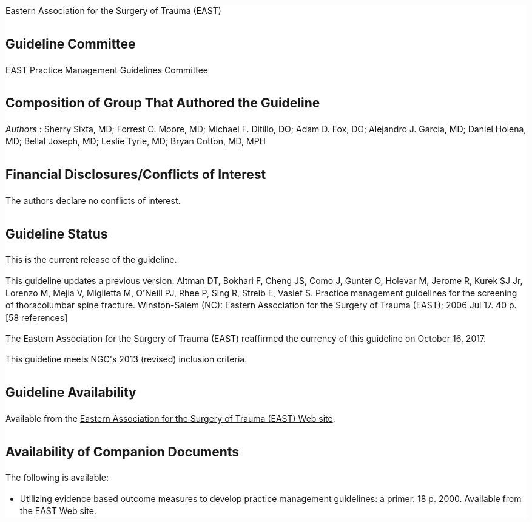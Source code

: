 

Eastern Association for the Surgery of Trauma (EAST)

## Guideline Committee



EAST Practice Management Guidelines Committee

## Composition of Group That Authored the Guideline



 _Authors_ : Sherry Sixta, MD; Forrest O. Moore, MD; Michael F. Ditillo, DO; Adam D. Fox, DO; Alejandro J. Garcia, MD; Daniel Holena, MD; Bellal Joseph, MD; Leslie Tyrie, MD; Bryan Cotton, MD, MPH

## Financial Disclosures/Conflicts of Interest



The authors declare no conflicts of interest.

## Guideline Status



This is the current release of the guideline.

This guideline updates a previous version: Altman DT, Bokhari F, Cheng JS, Como J, Gunter O, Holevar M, Jerome R, Kurek SJ Jr, Lorenzo M, Mejia V, Miglietta M, O'Neill PJ, Rhee P, Sing R, Streib E, Vaslef S. Practice management guidelines for the screening of thoracolumbar spine fracture. Winston-Salem (NC): Eastern Association for the Surgery of Trauma (EAST); 2006 Jul 17. 40 p. [58 references]

The Eastern Association for the Surgery of Trauma (EAST) reaffirmed the currency of this guideline on October 16, 2017.

This guideline meets NGC's 2013 (revised) inclusion criteria.

## Guideline Availability



Available from the [Eastern Association for the Surgery of Trauma (EAST) Web site](http://www.east.org/resources/treatment-guidelines/thoracolumbar-spinal-injuries-in-blunt-trauma,-screening-for "Eastern Association for the Surgery of Trauma \(EAST\) Web site").

## Availability of Companion Documents



The following is available:

  * Utilizing evidence based outcome measures to develop practice management guidelines: a primer. 18 p. 2000. Available from the [EAST Web site](http://www.east.org/content/documents/east_pmg_primer.pdf "Eastern Association for the Surgery of Trauma \(EAST\) Web site"). 


